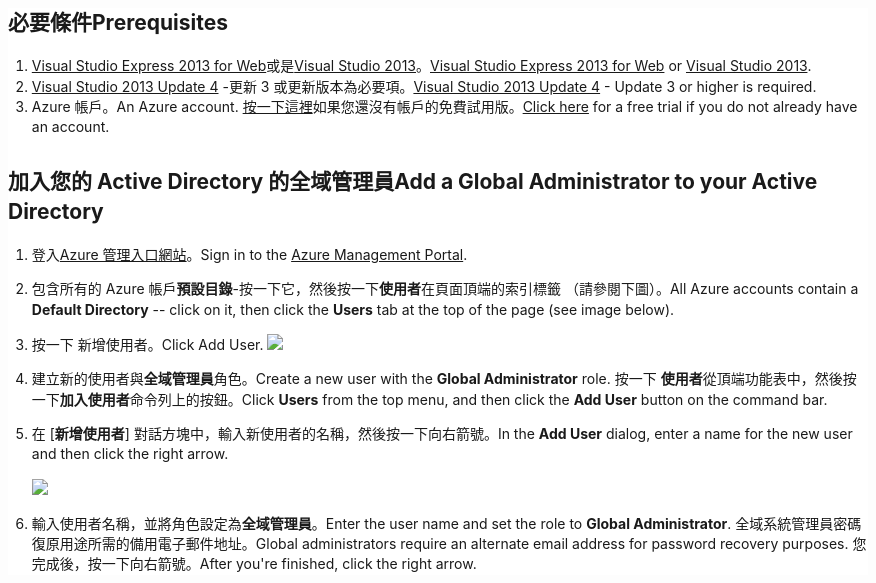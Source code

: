 ## <a name="prerequisites"></a><span data-ttu-id="7e0b0-111">必要條件</span><span class="sxs-lookup"><span data-stu-id="7e0b0-111">Prerequisites</span></span>

1. <span data-ttu-id="7e0b0-112">[Visual Studio Express 2013 for Web](https://my.visualstudio.com/Downloads?q=visual%20studio%202013#d-2013-express)或是[Visual Studio 2013](https://my.visualstudio.com/Downloads?q=visual%20studio%202013)。</span><span class="sxs-lookup"><span data-stu-id="7e0b0-112">[Visual Studio Express 2013 for Web](https://my.visualstudio.com/Downloads?q=visual%20studio%202013#d-2013-express) or [Visual Studio 2013](https://my.visualstudio.com/Downloads?q=visual%20studio%202013).</span></span>
2. <span data-ttu-id="7e0b0-113">[Visual Studio 2013 Update 4](https://www.microsoft.com/download/details.aspx?id=44921) -更新 3 或更新版本為必要項。</span><span class="sxs-lookup"><span data-stu-id="7e0b0-113">[Visual Studio 2013 Update 4](https://www.microsoft.com/download/details.aspx?id=44921) - Update 3 or higher is required.</span></span>
3. <span data-ttu-id="7e0b0-114">Azure 帳戶。</span><span class="sxs-lookup"><span data-stu-id="7e0b0-114">An Azure account.</span></span> <span data-ttu-id="7e0b0-115">[按一下這裡](https://azure.microsoft.com/pricing/free-trial/)如果您還沒有帳戶的免費試用版。</span><span class="sxs-lookup"><span data-stu-id="7e0b0-115">[Click here](https://azure.microsoft.com/pricing/free-trial/) for a free trial if you do not already have an account.</span></span>

## <a name="add-a-global-administrator-to-your-active-directory"></a><span data-ttu-id="7e0b0-116">加入您的 Active Directory 的全域管理員</span><span class="sxs-lookup"><span data-stu-id="7e0b0-116">Add a Global Administrator to your Active Directory</span></span>

1. <span data-ttu-id="7e0b0-117">登入[Azure 管理入口網站](https://manage.windowsazure.com/)。</span><span class="sxs-lookup"><span data-stu-id="7e0b0-117">Sign in to the [Azure Management Portal](https://manage.windowsazure.com/).</span></span>
2. <span data-ttu-id="7e0b0-118">包含所有的 Azure 帳戶**預設目錄**-按一下它，然後按一下**使用者**在頁面頂端的索引標籤 （請參閱下圖）。</span><span class="sxs-lookup"><span data-stu-id="7e0b0-118">All Azure accounts contain a **Default Directory** -- click on it, then click the **Users** tab at the top of the page (see image below).</span></span>
3. <span data-ttu-id="7e0b0-119">按一下 新增使用者。</span><span class="sxs-lookup"><span data-stu-id="7e0b0-119">Click Add User.</span></span>
    ![](developing-aspnet-apps-with-windows-azure-active-directory/_static/image1.png)
4. <span data-ttu-id="7e0b0-120">建立新的使用者與**全域管理員**角色。</span><span class="sxs-lookup"><span data-stu-id="7e0b0-120">Create a new user with the **Global Administrator** role.</span></span> <span data-ttu-id="7e0b0-121">按一下 **使用者**從頂端功能表中，然後按一下**加入使用者**命令列上的按鈕。</span><span class="sxs-lookup"><span data-stu-id="7e0b0-121">Click **Users** from the top menu, and then click the **Add User** button on the command bar.</span></span>
5. <span data-ttu-id="7e0b0-122">在 [**新增使用者**] 對話方塊中，輸入新使用者的名稱，然後按一下向右箭號。</span><span class="sxs-lookup"><span data-stu-id="7e0b0-122">In the **Add User** dialog, enter a name for the new user and then click the right arrow.</span></span>

    ![](developing-aspnet-apps-with-windows-azure-active-directory/_static/image2.png)
6. <span data-ttu-id="7e0b0-123">輸入使用者名稱，並將角色設定為**全域管理員**。</span><span class="sxs-lookup"><span data-stu-id="7e0b0-123">Enter the user name and set the role to **Global Administrator**.</span></span> <span data-ttu-id="7e0b0-124">全域系統管理員密碼復原用途所需的備用電子郵件地址。</span><span class="sxs-lookup"><span data-stu-id="7e0b0-124">Global administrators require an alternate email address for password recovery purposes.</span></span> <span data-ttu-id="7e0b0-125">您完成後，按一下向右箭號。</span><span class="sxs-lookup"><span data-stu-id="7e0b0-125">After you're finished, click the right arrow.</span></span>
